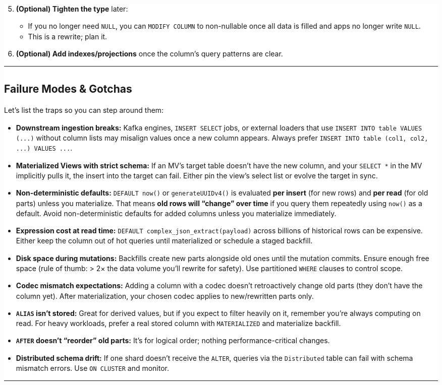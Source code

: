 5. **(Optional) Tighten the type** later:

    - If you no longer need `NULL`, you can `MODIFY COLUMN` to non-nullable once all data is filled and apps no longer write `NULL`.
    - This is a rewrite; plan it.

6. **(Optional) Add indexes/projections** once the column’s query patterns are clear.

---

## Failure Modes & Gotchas

Let’s list the traps so you can step around them:

-   **Downstream ingestion breaks:**
    Kafka engines, `INSERT SELECT` jobs, or external loaders that use `INSERT INTO table VALUES (...)` without column lists may misalign values once a new column appears. Always prefer `INSERT INTO table (col1, col2, ...) VALUES ...`.

-   **Materialized Views with strict schema:**
    If an MV’s target table doesn’t have the new column, and your `SELECT *` in the MV implicitly pulls it, the insert into the target can fail. Either pin the view’s select list or evolve the target in sync.

-   **Non-deterministic defaults:**
    `DEFAULT now()` or `generateUUIDv4()` is evaluated **per insert** (for new rows) and **per read** (for old parts) unless you materialize. That means **old rows will “change” over time** if you query them repeatedly using `now()` as a default. Avoid non-deterministic defaults for added columns unless you materialize immediately.

-   **Expression cost at read time:**
    `DEFAULT complex_json_extract(payload)` across billions of historical rows can be expensive. Either keep the column out of hot queries until materialized or schedule a staged backfill.

-   **Disk space during mutations:**
    Backfills create new parts alongside old ones until the mutation commits. Ensure enough free space (rule of thumb: > 2× the data volume you’ll rewrite for safety). Use partitioned `WHERE` clauses to control scope.

-   **Codec mismatch expectations:**
    Adding a column with a codec doesn’t retroactively change old parts (they don’t have the column yet). After materialization, your chosen codec applies to new/rewritten parts only.

-   **`ALIAS` isn’t stored:**
    Great for derived values, but if you expect to filter heavily on it, remember you’re always computing on read. For heavy workloads, prefer a real stored column with `MATERIALIZED` and materialize backfill.

-   **`AFTER` doesn’t “reorder” old parts:**
    It’s for logical order; nothing performance-critical changes.

-   **Distributed schema drift:**
    If one shard doesn’t receive the `ALTER`, queries via the `Distributed` table can fail with schema mismatch errors. Use `ON CLUSTER` and monitor.

---
